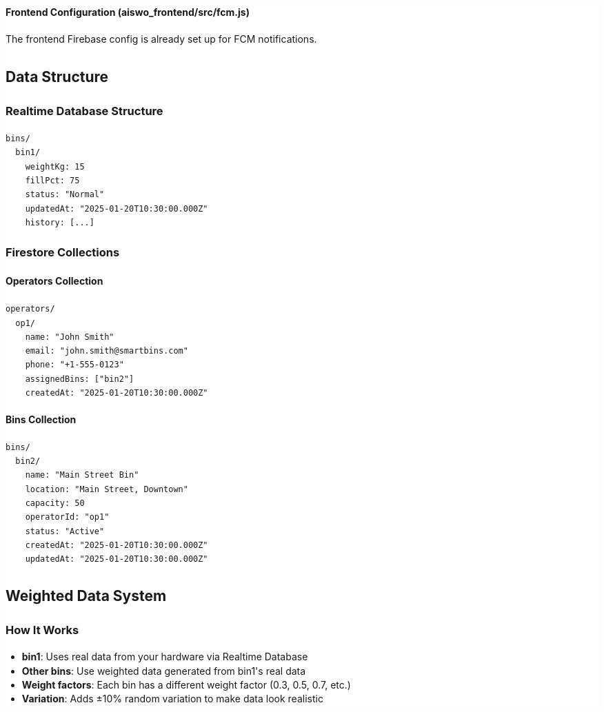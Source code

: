 #### Frontend Configuration (aiswo_frontend/src/fcm.js)
The frontend Firebase config is already set up for FCM notifications.

## Data Structure

### Realtime Database Structure
```
bins/
  bin1/
    weightKg: 15
    fillPct: 75
    status: "Normal"
    updatedAt: "2025-01-20T10:30:00.000Z"
    history: [...]
```

### Firestore Collections

#### Operators Collection
```
operators/
  op1/
    name: "John Smith"
    email: "john.smith@smartbins.com"
    phone: "+1-555-0123"
    assignedBins: ["bin2"]
    createdAt: "2025-01-20T10:30:00.000Z"
```

#### Bins Collection
```
bins/
  bin2/
    name: "Main Street Bin"
    location: "Main Street, Downtown"
    capacity: 50
    operatorId: "op1"
    status: "Active"
    createdAt: "2025-01-20T10:30:00.000Z"
    updatedAt: "2025-01-20T10:30:00.000Z"
```

## Weighted Data System

### How It Works
- **bin1**: Uses real data from your hardware via Realtime Database
- **Other bins**: Use weighted data generated from bin1's real data
- **Weight factors**: Each bin has a different weight factor (0.3, 0.5, 0.7, etc.)
- **Variation**: Adds ±10% random variation to make data look realistic
